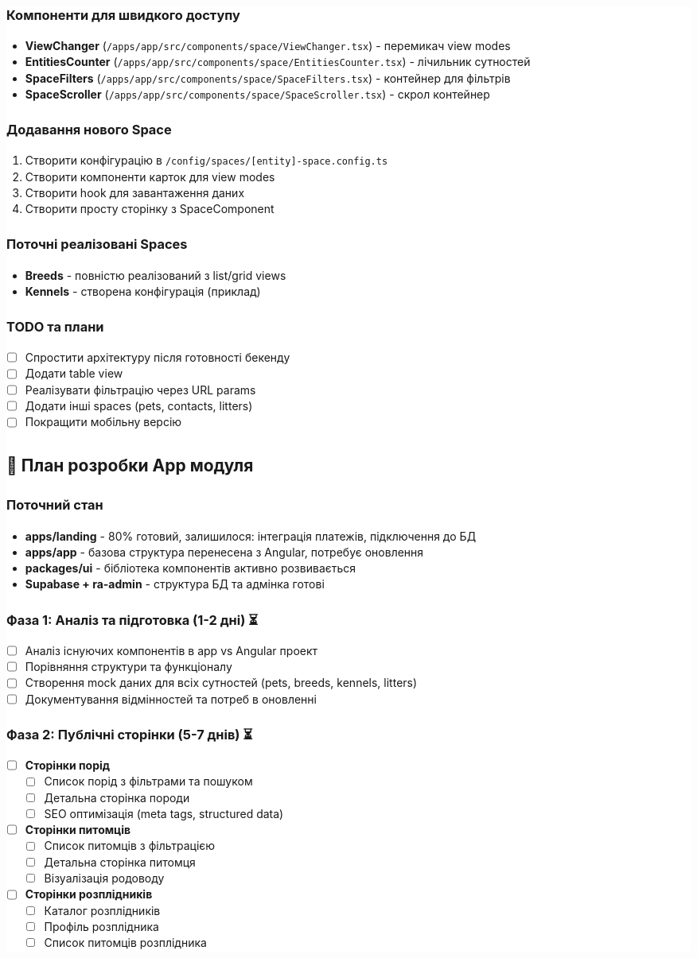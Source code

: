 ### Компоненти для швидкого доступу

- **ViewChanger** (`/apps/app/src/components/space/ViewChanger.tsx`) - перемикач view modes
- **EntitiesCounter** (`/apps/app/src/components/space/EntitiesCounter.tsx`) - лічильник сутностей
- **SpaceFilters** (`/apps/app/src/components/space/SpaceFilters.tsx`) - контейнер для фільтрів
- **SpaceScroller** (`/apps/app/src/components/space/SpaceScroller.tsx`) - скрол контейнер

### Додавання нового Space

1. Створити конфігурацію в `/config/spaces/[entity]-space.config.ts`
2. Створити компоненти карток для view modes
3. Створити hook для завантаження даних
4. Створити просту сторінку з SpaceComponent

### Поточні реалізовані Spaces
- **Breeds** - повністю реалізований з list/grid views
- **Kennels** - створена конфігурація (приклад)

### TODO та плани
- [ ] Спростити архітектуру після готовності бекенду
- [ ] Додати table view
- [ ] Реалізувати фільтрацію через URL params
- [ ] Додати інші spaces (pets, contacts, litters)
- [ ] Покращити мобільну версію

## 🚧 План розробки App модуля

### Поточний стан
- **apps/landing** - 80% готовий, залишилося: інтеграція платежів, підключення до БД
- **apps/app** - базова структура перенесена з Angular, потребує оновлення
- **packages/ui** - бібліотека компонентів активно розвивається
- **Supabase + ra-admin** - структура БД та адмінка готові

### Фаза 1: Аналіз та підготовка (1-2 дні) ⏳
- [ ] Аналіз існуючих компонентів в app vs Angular проект
- [ ] Порівняння структури та функціоналу
- [ ] Створення mock даних для всіх сутностей (pets, breeds, kennels, litters)
- [ ] Документування відмінностей та потреб в оновленні

### Фаза 2: Публічні сторінки (5-7 днів) ⏳
- [ ] **Сторінки порід**
  - [ ] Список порід з фільтрами та пошуком
  - [ ] Детальна сторінка породи
  - [ ] SEO оптимізація (meta tags, structured data)
- [ ] **Сторінки питомців**
  - [ ] Список питомців з фільтрацією
  - [ ] Детальна сторінка питомця
  - [ ] Візуалізація родоводу
- [ ] **Сторінки розплідників**
  - [ ] Каталог розплідників
  - [ ] Профіль розплідника
  - [ ] Список питомців розплідника
